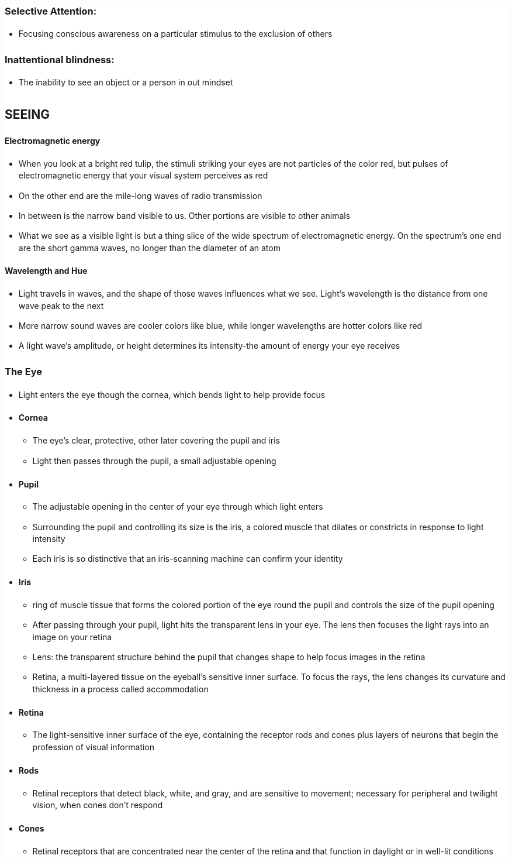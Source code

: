 
### Selective Attention:
- Focusing conscious awareness on a particular stimulus to the exclusion of others

### Inattentional blindness:
- The inability to see an object or a person in out mindset
  

## SEEING

#### Electromagnetic energy
- When you look at a bright red tulip, the stimuli striking your eyes are not particles of the color red, but pulses of electromagnetic energy that your visual system perceives as red
    
- On the other end are the mile-long waves of radio transmission
    
- In between is the narrow band visible to us. Other portions are visible to other animals
    
- What we see as a visible light is but a thing slice of the wide spectrum of electromagnetic energy. On the spectrum’s one end are the short gamma waves, no longer than the diameter of an atom
#### Wavelength and Hue
- Light travels in waves, and the shape of those waves influences what we see. Light’s wavelength is the distance from one wave peak to the next
    
- More narrow sound waves are cooler colors like blue, while longer wavelengths are hotter colors like red
    
- A light wave’s amplitude, or height determines its intensity-the amount of energy your eye receives

### The Eye
- Light enters the eye though the cornea, which bends light to help provide focus
    
- #### Cornea
	- The eye’s clear, protective, other later covering the pupil and iris
    
	- Light then passes through the pupil, a small adjustable opening
- #### Pupil
	- The adjustable opening in the center of your eye through which light enters
    
	- Surrounding the pupil and controlling its size is the iris, a colored muscle that dilates or constricts in response to light intensity
    
	- Each iris is so distinctive that an iris-scanning machine can confirm your identity
- #### Iris
	- ring of muscle tissue that forms the colored portion of the eye round the pupil and controls the size of the pupil opening
    
	- After passing through your pupil, light hits the transparent lens in your eye. The lens then focuses the light rays into an image on your retina
    
	- Lens: the transparent structure behind the pupil that changes shape to help focus images in the retina
    
	- Retina, a multi-layered tissue on the eyeball’s sensitive inner surface. To focus the rays, the lens changes its curvature and thickness in a process called accommodation
- #### Retina
	- The light-sensitive inner surface of the eye, containing the receptor rods and cones plus layers of neurons that begin the profession of visual information
- #### Rods
	- Retinal receptors that detect black, white, and gray, and are sensitive to movement; necessary for peripheral and twilight vision, when cones don’t respond
- #### Cones
	- Retinal receptors that are concentrated near the center of the retina and that function in daylight or in well-lit conditions
    